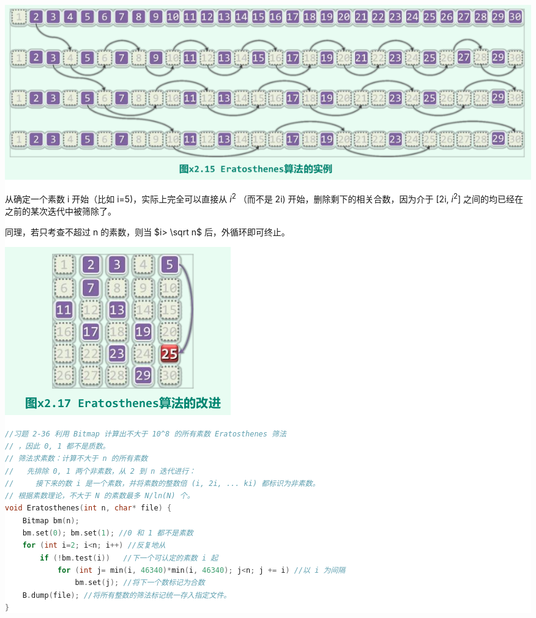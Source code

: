 ![eratosthenes_instance.png](img/c2_vector/eratosthenes_instance.png)

从确定一个素数 i 开始（比如 i=5)，实际上完全可以直接从 $i^2$ （而不是 2i) 开始，删除剩下的相关合数，因为介于 [2i, $i^2$] 之间的均已经在之前的某次迭代中被筛除了。

同理，若只考查不超过 n 的素数，则当 $i> \sqrt n$ 后，外循环即可终止。


![eratosthenes_tuned.png](img/c2_vector/eratosthenes_tuned.png)

```cpp
//习题 2-36 利用 Bitmap 计算出不大于 10^8 的所有素数 Eratosthenes 筛法
// ，因此 0, 1 都不是质数。
// 筛法求素数：计算不大于 n 的所有素数
//   先排除 0, 1 两个非素数，从 2 到 n 迭代进行：
//     接下来的数 i 是一个素数，并将素数的整数倍 (i, 2i, ... ki) 都标识为非素数。
// 根据素数理论，不大于 N 的素数最多 N/ln(N) 个。
void Eratosthenes(int n, char* file) {
    Bitmap bm(n);
    bm.set(0); bm.set(1); //0 和 1 都不是素数
    for (int i=2; i<n; i++) //反复地从
        if (!bm.test(i))   //下一个可认定的素数 i 起
            for (int j= min(i, 46340)*min(i, 46340); j<n; j += i) //以 i 为间隔
                bm.set(j); //将下一个数标记为合数
    B.dump(file); //将所有整数的筛法标记统一存入指定文件。
}
```